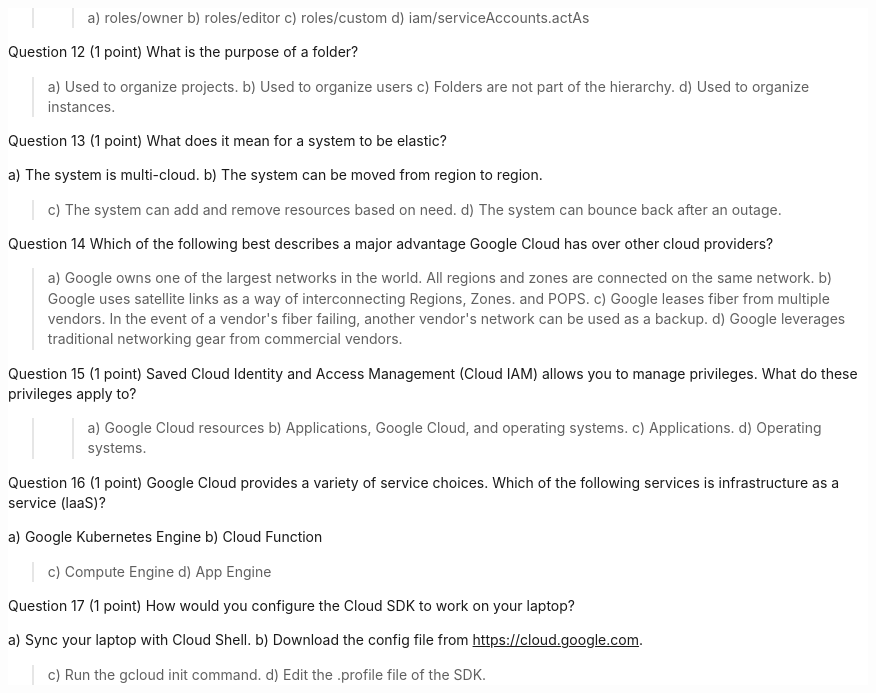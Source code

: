>> a) roles/owner
> b) roles/editor
c) roles/custom
d) iam/serviceAccounts.actAs

Question 12 (1 point)
What is the purpose of a folder?

> a) Used to organize projects.
b) Used to organize users
c) Folders are not part of the hierarchy.
d) Used to organize instances.

Question 13 (1 point)
What does it mean for a system to be elastic?

a) The system is multi-cloud.
b) The system can be moved from region to region.
> c) The system can add and remove resources based on need.
d) The system can bounce back after an outage.


Question 14 
Which of the following best describes a major advantage Google Cloud has over
other cloud providers?

> a) Google owns one of the largest networks in the world. All regions and zones
are connected on the same network.
b) Google uses satellite links as a way of interconnecting Regions, Zones. and
POPS.
c) Google leases fiber from multiple vendors. In the event of a vendor's fiber
failing, another vendor's network can be used as a backup.
d) Google leverages traditional networking gear from commercial vendors.

Question 15 (1 point) Saved
Cloud Identity and Access Management (Cloud IAM) allows you to manage privileges.
What do these privileges apply to?

>> a) Google Cloud resources
> b) Applications, Google Cloud, and operating systems.
c) Applications.
d) Operating systems.

Question 16 (1 point)
Google Cloud provides a variety of service choices. Which of the following services is
infrastructure as a service (laaS)?

a) Google Kubernetes Engine
b) Cloud Function
> c) Compute Engine
d) App Engine

Question 17 (1 point)
How would you configure the Cloud SDK to work on your laptop?

a) Sync your laptop with Cloud Shell.
b) Download the config file from https://cloud.google.com.
> c) Run the gcloud init command.
d) Edit the .profile file of the SDK.

